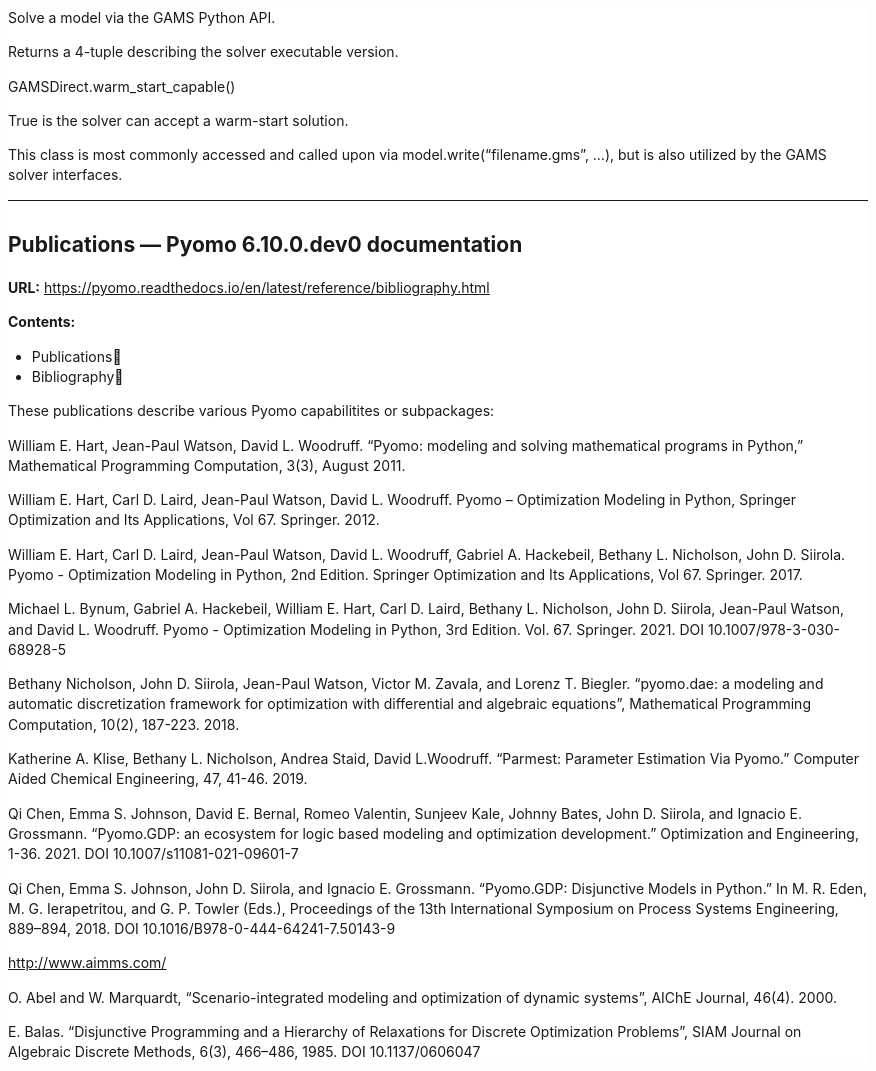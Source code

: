 Solve a model via the GAMS Python API.

Returns a 4-tuple describing the solver executable version.

GAMSDirect.warm_start_capable()

True is the solver can accept a warm-start solution.

This class is most commonly accessed and called upon via model.write(“filename.gms”, …), but is also utilized by the GAMS solver interfaces.

---

## Publications — Pyomo 6.10.0.dev0 documentation

**URL:** https://pyomo.readthedocs.io/en/latest/reference/bibliography.html

**Contents:**
- Publications
- Bibliography

These publications describe various Pyomo capabilitites or subpackages:

William E. Hart, Jean-Paul Watson, David L. Woodruff. “Pyomo: modeling and solving mathematical programs in Python,” Mathematical Programming Computation, 3(3), August 2011.

William E. Hart, Carl D. Laird, Jean-Paul Watson, David L. Woodruff. Pyomo – Optimization Modeling in Python, Springer Optimization and Its Applications, Vol 67. Springer. 2012.

William E. Hart, Carl D. Laird, Jean-Paul Watson, David L. Woodruff, Gabriel A. Hackebeil, Bethany L. Nicholson, John D. Siirola. Pyomo - Optimization Modeling in Python, 2nd Edition. Springer Optimization and Its Applications, Vol 67. Springer. 2017.

Michael L. Bynum, Gabriel A. Hackebeil, William E. Hart, Carl D. Laird, Bethany L. Nicholson, John D. Siirola, Jean-Paul Watson, and David L. Woodruff. Pyomo - Optimization Modeling in Python, 3rd Edition. Vol. 67. Springer. 2021. DOI 10.1007/978-3-030-68928-5

Bethany Nicholson, John D. Siirola, Jean-Paul Watson, Victor M. Zavala, and Lorenz T. Biegler. “pyomo.dae: a modeling and automatic discretization framework for optimization with differential and algebraic equations”, Mathematical Programming Computation, 10(2), 187-223. 2018.

Katherine A. Klise, Bethany L. Nicholson, Andrea Staid, David L.Woodruff. “Parmest: Parameter Estimation Via Pyomo.” Computer Aided Chemical Engineering, 47, 41-46. 2019.

Qi Chen, Emma S. Johnson, David E. Bernal, Romeo Valentin, Sunjeev Kale, Johnny Bates, John D. Siirola, and Ignacio E. Grossmann. “Pyomo.GDP: an ecosystem for logic based modeling and optimization development.” Optimization and Engineering, 1-36. 2021. DOI 10.1007/s11081-021-09601-7

Qi Chen, Emma S. Johnson, John D. Siirola, and Ignacio E. Grossmann. “Pyomo.GDP: Disjunctive Models in Python.” In M. R. Eden, M. G. Ierapetritou, and G. P. Towler (Eds.), Proceedings of the 13th International Symposium on Process Systems Engineering, 889–894, 2018. DOI 10.1016/B978-0-444-64241-7.50143-9

http://www.aimms.com/

O. Abel and W. Marquardt, “Scenario-integrated modeling and optimization of dynamic systems”, AIChE Journal, 46(4). 2000.

E. Balas. “Disjunctive Programming and a Hierarchy of Relaxations for Discrete Optimization Problems”, SIAM Journal on Algebraic Discrete Methods, 6(3), 466–486, 1985. DOI 10.1137/0606047
